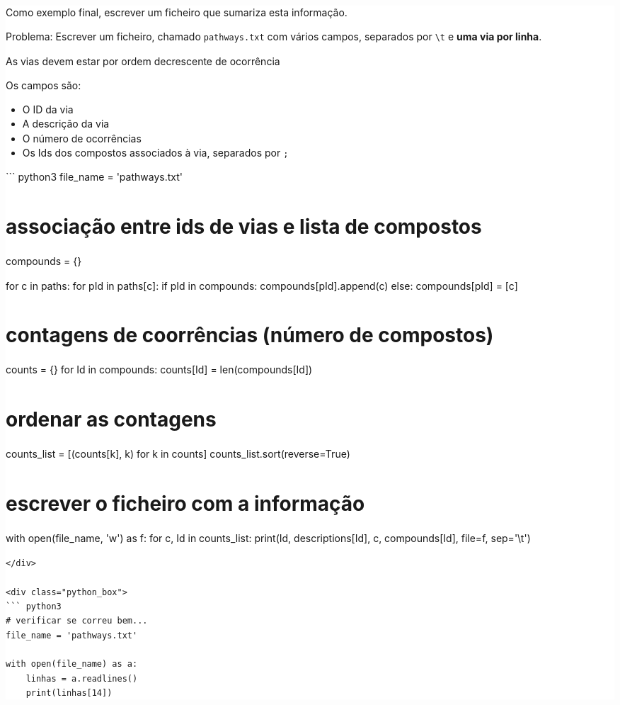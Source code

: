 Como exemplo final, escrever um ficheiro que sumariza esta informação.

Problema: Escrever um ficheiro, chamado `pathways.txt` com vários
campos, separados por `\t` e **uma via por linha**.

As vias devem estar por ordem decrescente de ocorrência

Os campos são:

-   O ID da via
-   A descrição da via
-   O número de ocorrências
-   Os Ids dos compostos associados à via, separados por `;`

<div class="python_box">
``` python3
file_name = 'pathways.txt'

# associação entre ids de vias e lista de compostos
compounds = {}

for c in paths:
    for pId in paths[c]:
        if pId in compounds:
            compounds[pId].append(c)
        else:
            compounds[pId] = [c]

# contagens de coorrências (número de compostos)
counts = {}
for Id in compounds:
    counts[Id] = len(compounds[Id])

# ordenar as contagens
counts_list = [(counts[k], k) for k in counts]
counts_list.sort(reverse=True)

# escrever o ficheiro com a informação
with open(file_name, 'w') as f:
    for c, Id in counts_list:
        print(Id, descriptions[Id], c, compounds[Id], file=f, sep='\t')
```
</div>

<div class="python_box">
``` python3
# verificar se correu bem...
file_name = 'pathways.txt'

with open(file_name) as a:
    linhas = a.readlines()
    print(linhas[14])
```
</div>
